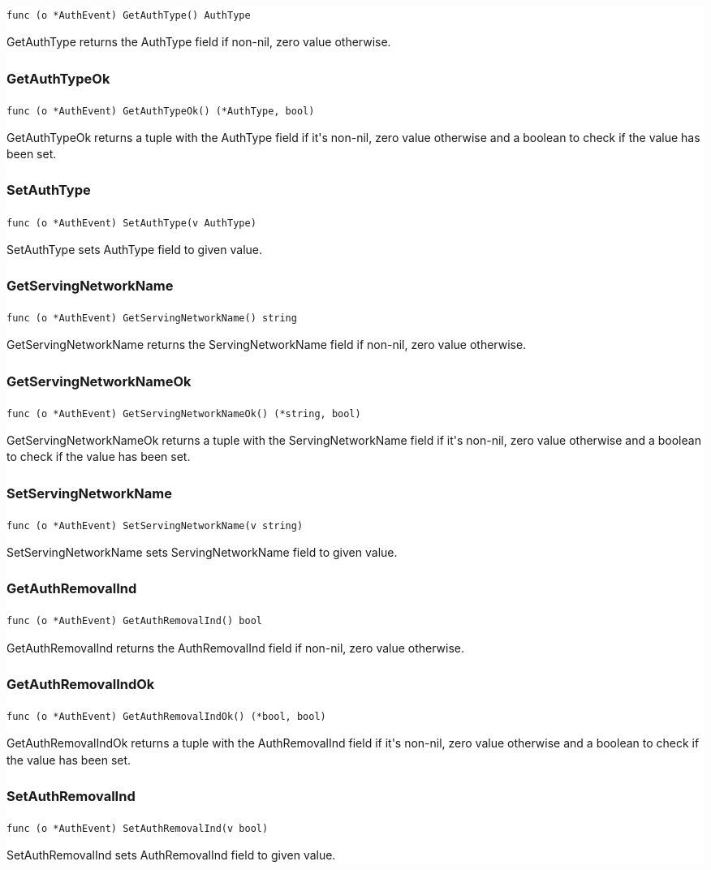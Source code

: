 `func (o *AuthEvent) GetAuthType() AuthType`

GetAuthType returns the AuthType field if non-nil, zero value otherwise.

### GetAuthTypeOk

`func (o *AuthEvent) GetAuthTypeOk() (*AuthType, bool)`

GetAuthTypeOk returns a tuple with the AuthType field if it's non-nil, zero value otherwise
and a boolean to check if the value has been set.

### SetAuthType

`func (o *AuthEvent) SetAuthType(v AuthType)`

SetAuthType sets AuthType field to given value.


### GetServingNetworkName

`func (o *AuthEvent) GetServingNetworkName() string`

GetServingNetworkName returns the ServingNetworkName field if non-nil, zero value otherwise.

### GetServingNetworkNameOk

`func (o *AuthEvent) GetServingNetworkNameOk() (*string, bool)`

GetServingNetworkNameOk returns a tuple with the ServingNetworkName field if it's non-nil, zero value otherwise
and a boolean to check if the value has been set.

### SetServingNetworkName

`func (o *AuthEvent) SetServingNetworkName(v string)`

SetServingNetworkName sets ServingNetworkName field to given value.


### GetAuthRemovalInd

`func (o *AuthEvent) GetAuthRemovalInd() bool`

GetAuthRemovalInd returns the AuthRemovalInd field if non-nil, zero value otherwise.

### GetAuthRemovalIndOk

`func (o *AuthEvent) GetAuthRemovalIndOk() (*bool, bool)`

GetAuthRemovalIndOk returns a tuple with the AuthRemovalInd field if it's non-nil, zero value otherwise
and a boolean to check if the value has been set.

### SetAuthRemovalInd

`func (o *AuthEvent) SetAuthRemovalInd(v bool)`

SetAuthRemovalInd sets AuthRemovalInd field to given value.

